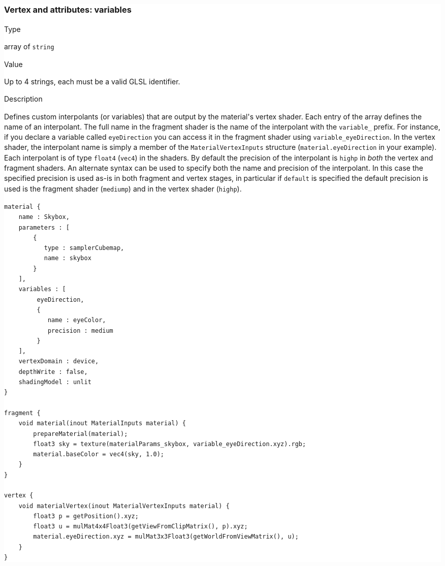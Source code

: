 ### Vertex and attributes: variables

Type

array of `string`

Value

Up to 4 strings, each must be a valid GLSL identifier.

Description

Defines custom interpolants (or variables) that are output by the material's vertex shader. Each entry of the array defines the name of an interpolant. The full name in the fragment shader is the name of the interpolant with the `variable_` prefix. For instance, if you declare a variable called `eyeDirection` you can access it in the fragment shader using `variable_eyeDirection`. In the vertex shader, the interpolant name is simply a member of the `MaterialVertexInputs` structure (`material.eyeDirection` in your example). Each interpolant is of type `float4` (`vec4`) in the shaders. By default the precision of the interpolant is `highp` in _both_ the vertex and fragment shaders. An alternate syntax can be used to specify both the name and precision of the interpolant. In this case the specified precision is used as-is in both fragment and vertex stages, in particular if `default` is specified the default precision is used is the fragment shader (`mediump`) and in the vertex shader (`highp`).

    material {
        name : Skybox,
        parameters : [
            {
               type : samplerCubemap,
               name : skybox
            }
        ],
        variables : [
             eyeDirection,
             {
                name : eyeColor,
                precision : medium
             }
        ],
        vertexDomain : device,
        depthWrite : false,
        shadingModel : unlit
    }

    fragment {
        void material(inout MaterialInputs material) {
            prepareMaterial(material);
            float3 sky = texture(materialParams_skybox, variable_eyeDirection.xyz).rgb;
            material.baseColor = vec4(sky, 1.0);
        }
    }

    vertex {
        void materialVertex(inout MaterialVertexInputs material) {
            float3 p = getPosition().xyz;
            float3 u = mulMat4x4Float3(getViewFromClipMatrix(), p).xyz;
            material.eyeDirection.xyz = mulMat3x3Float3(getWorldFromViewMatrix(), u);
        }
    }

